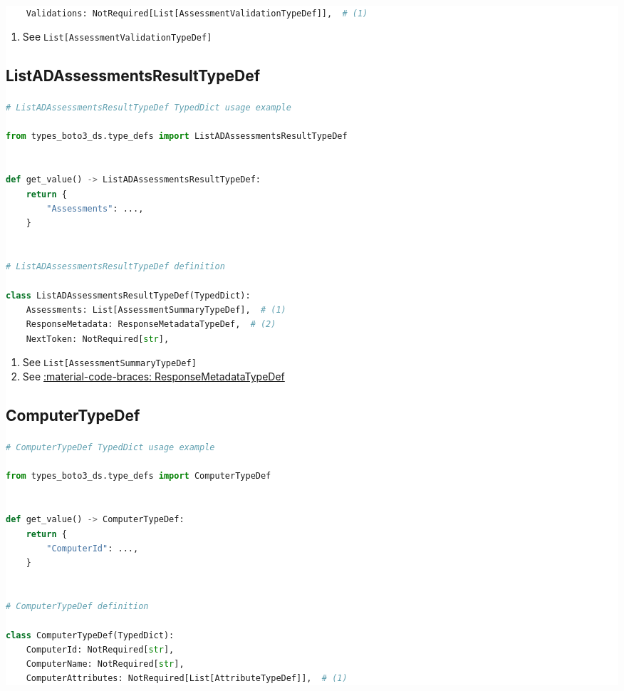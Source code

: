 ```python
    Validations: NotRequired[List[AssessmentValidationTypeDef]],  # (1)
```

1. See `List[AssessmentValidationTypeDef]`

## ListADAssessmentsResultTypeDef

```python
# ListADAssessmentsResultTypeDef TypedDict usage example

from types_boto3_ds.type_defs import ListADAssessmentsResultTypeDef


def get_value() -> ListADAssessmentsResultTypeDef:
    return {
        "Assessments": ...,
    }


# ListADAssessmentsResultTypeDef definition

class ListADAssessmentsResultTypeDef(TypedDict):
    Assessments: List[AssessmentSummaryTypeDef],  # (1)
    ResponseMetadata: ResponseMetadataTypeDef,  # (2)
    NextToken: NotRequired[str],
```

1. See `List[AssessmentSummaryTypeDef]`
2. See [:material-code-braces: ResponseMetadataTypeDef](./type_defs.md#responsemetadatatypedef)

## ComputerTypeDef

```python
# ComputerTypeDef TypedDict usage example

from types_boto3_ds.type_defs import ComputerTypeDef


def get_value() -> ComputerTypeDef:
    return {
        "ComputerId": ...,
    }


# ComputerTypeDef definition

class ComputerTypeDef(TypedDict):
    ComputerId: NotRequired[str],
    ComputerName: NotRequired[str],
    ComputerAttributes: NotRequired[List[AttributeTypeDef]],  # (1)
```
